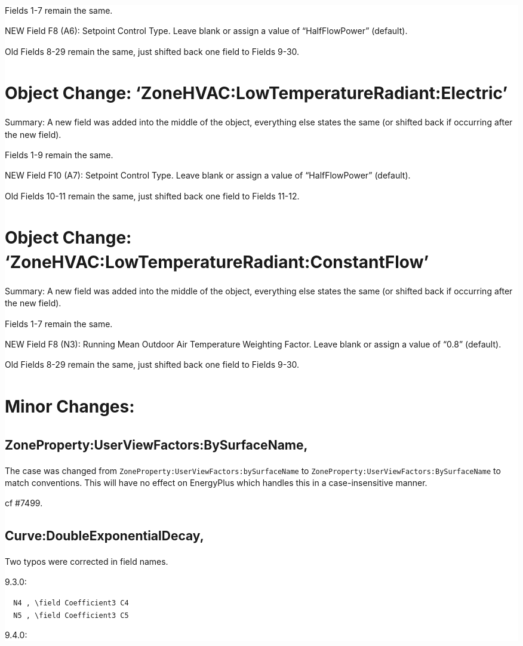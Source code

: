 Fields 1-7 remain the same.

NEW Field F8 (A6): Setpoint Control Type.  Leave blank or assign a value of “HalfFlowPower” (default).

Old Fields 8-29 remain the same, just shifted back one field to Fields 9-30.

# Object Change: ‘ZoneHVAC:LowTemperatureRadiant:Electric’

Summary: A new field was added into the middle of the object, everything else states the same (or shifted back if occurring after the new field).

Fields 1-9 remain the same.

NEW Field F10 (A7): Setpoint Control Type.  Leave blank or assign a value of “HalfFlowPower” (default).

Old Fields 10-11 remain the same, just shifted back one field to Fields 11-12.

# Object Change: ‘ZoneHVAC:LowTemperatureRadiant:ConstantFlow’

Summary: A new field was added into the middle of the object, everything else states the same (or shifted back if occurring after the new field).

Fields 1-7 remain the same.

NEW Field F8 (N3): Running Mean Outdoor Air Temperature Weighting Factor.  Leave blank or assign a value of “0.8” (default).

Old Fields 8-29 remain the same, just shifted back one field to Fields 9-30.

# Minor Changes:

## ZoneProperty:UserViewFactors:BySurfaceName,

The case was changed from `ZoneProperty:UserViewFactors:bySurfaceName` to `ZoneProperty:UserViewFactors:BySurfaceName` to match conventions.
This will have no effect on EnergyPlus which handles this in a case-insensitive manner.

cf #7499.

## Curve:DoubleExponentialDecay,

Two typos were corrected in field names.

9.3.0:

```
  N4 , \field Coefficient3 C4
  N5 , \field Coefficient3 C5
```

9.4.0:
